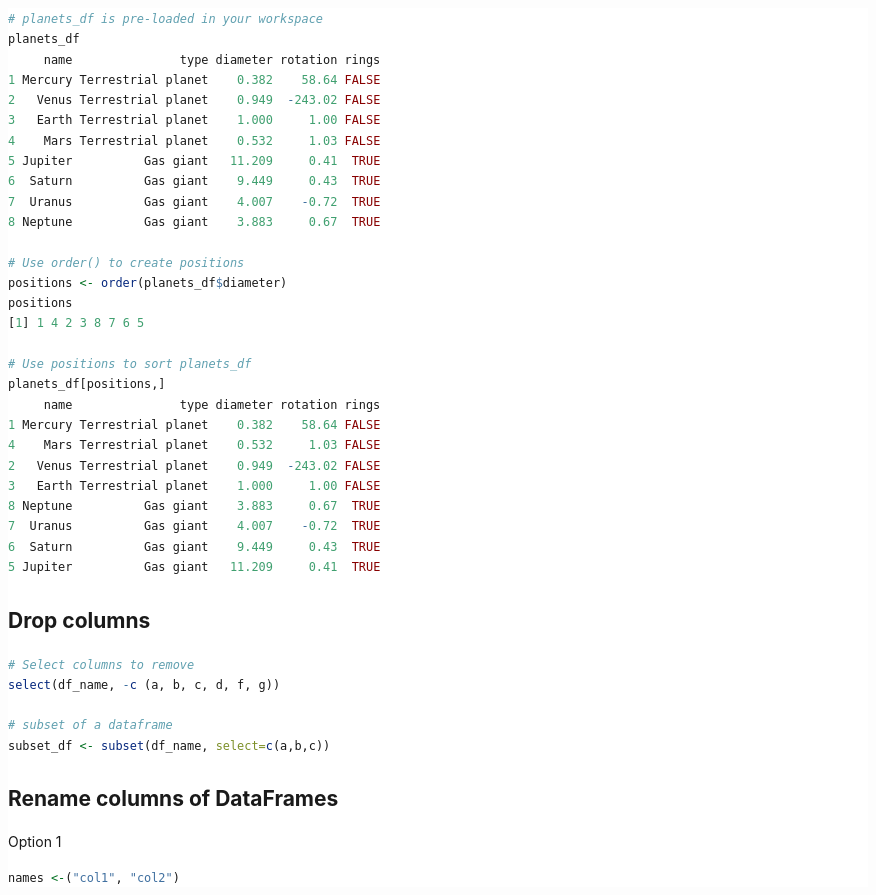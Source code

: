 ```R
# planets_df is pre-loaded in your workspace
planets_df
     name               type diameter rotation rings
1 Mercury Terrestrial planet    0.382    58.64 FALSE
2   Venus Terrestrial planet    0.949  -243.02 FALSE
3   Earth Terrestrial planet    1.000     1.00 FALSE
4    Mars Terrestrial planet    0.532     1.03 FALSE
5 Jupiter          Gas giant   11.209     0.41  TRUE
6  Saturn          Gas giant    9.449     0.43  TRUE
7  Uranus          Gas giant    4.007    -0.72  TRUE
8 Neptune          Gas giant    3.883     0.67  TRUE

# Use order() to create positions
positions <- order(planets_df$diameter)
positions
[1] 1 4 2 3 8 7 6 5

# Use positions to sort planets_df
planets_df[positions,]
     name               type diameter rotation rings
1 Mercury Terrestrial planet    0.382    58.64 FALSE
4    Mars Terrestrial planet    0.532     1.03 FALSE
2   Venus Terrestrial planet    0.949  -243.02 FALSE
3   Earth Terrestrial planet    1.000     1.00 FALSE
8 Neptune          Gas giant    3.883     0.67  TRUE
7  Uranus          Gas giant    4.007    -0.72  TRUE
6  Saturn          Gas giant    9.449     0.43  TRUE
5 Jupiter          Gas giant   11.209     0.41  TRUE
```



## Drop columns

```r
# Select columns to remove
select(df_name, -c (a, b, c, d, f, g))

# subset of a dataframe
subset_df <- subset(df_name, select=c(a,b,c))
```





## Rename columns of DataFrames

Option 1

```r
names <-("col1", "col2")
```
